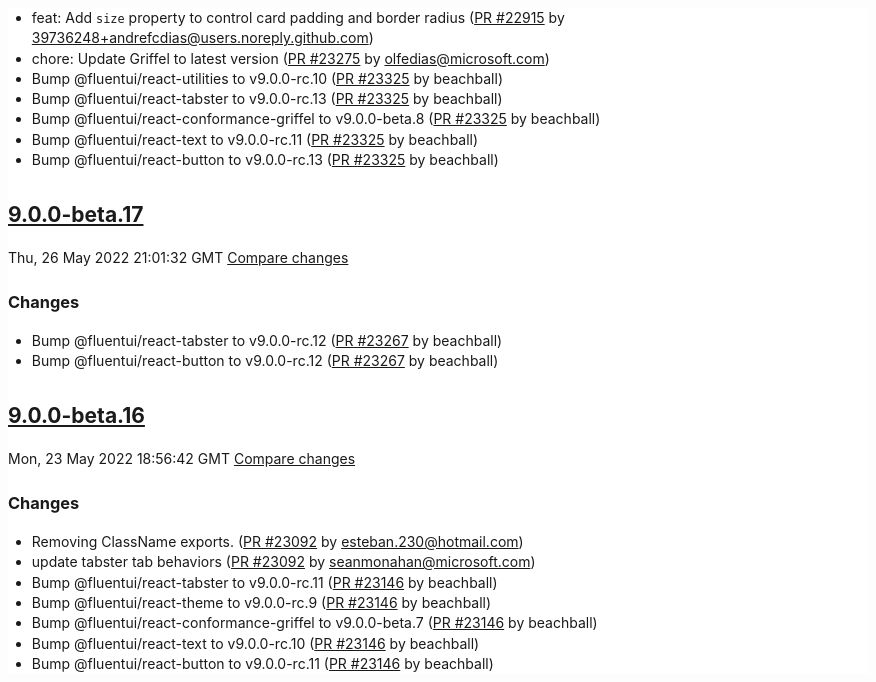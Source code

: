 - feat: Add `size` property to control card padding and border radius ([PR #22915](https://github.com/microsoft/fluentui/pull/22915) by 39736248+andrefcdias@users.noreply.github.com)
- chore: Update Griffel to latest version ([PR #23275](https://github.com/microsoft/fluentui/pull/23275) by olfedias@microsoft.com)
- Bump @fluentui/react-utilities to v9.0.0-rc.10 ([PR #23325](https://github.com/microsoft/fluentui/pull/23325) by beachball)
- Bump @fluentui/react-tabster to v9.0.0-rc.13 ([PR #23325](https://github.com/microsoft/fluentui/pull/23325) by beachball)
- Bump @fluentui/react-conformance-griffel to v9.0.0-beta.8 ([PR #23325](https://github.com/microsoft/fluentui/pull/23325) by beachball)
- Bump @fluentui/react-text to v9.0.0-rc.11 ([PR #23325](https://github.com/microsoft/fluentui/pull/23325) by beachball)
- Bump @fluentui/react-button to v9.0.0-rc.13 ([PR #23325](https://github.com/microsoft/fluentui/pull/23325) by beachball)

## [9.0.0-beta.17](https://github.com/microsoft/fluentui/tree/@fluentui/react-card_v9.0.0-beta.17)

Thu, 26 May 2022 21:01:32 GMT 
[Compare changes](https://github.com/microsoft/fluentui/compare/@fluentui/react-card_v9.0.0-beta.16..@fluentui/react-card_v9.0.0-beta.17)

### Changes

- Bump @fluentui/react-tabster to v9.0.0-rc.12 ([PR #23267](https://github.com/microsoft/fluentui/pull/23267) by beachball)
- Bump @fluentui/react-button to v9.0.0-rc.12 ([PR #23267](https://github.com/microsoft/fluentui/pull/23267) by beachball)

## [9.0.0-beta.16](https://github.com/microsoft/fluentui/tree/@fluentui/react-card_v9.0.0-beta.16)

Mon, 23 May 2022 18:56:42 GMT 
[Compare changes](https://github.com/microsoft/fluentui/compare/@fluentui/react-card_v9.0.0-beta.15..@fluentui/react-card_v9.0.0-beta.16)

### Changes

- Removing <componentName>ClassName exports. ([PR #23092](https://github.com/microsoft/fluentui/pull/23092) by esteban.230@hotmail.com)
- update tabster tab behaviors ([PR #23092](https://github.com/microsoft/fluentui/pull/23092) by seanmonahan@microsoft.com)
- Bump @fluentui/react-tabster to v9.0.0-rc.11 ([PR #23146](https://github.com/microsoft/fluentui/pull/23146) by beachball)
- Bump @fluentui/react-theme to v9.0.0-rc.9 ([PR #23146](https://github.com/microsoft/fluentui/pull/23146) by beachball)
- Bump @fluentui/react-conformance-griffel to v9.0.0-beta.7 ([PR #23146](https://github.com/microsoft/fluentui/pull/23146) by beachball)
- Bump @fluentui/react-text to v9.0.0-rc.10 ([PR #23146](https://github.com/microsoft/fluentui/pull/23146) by beachball)
- Bump @fluentui/react-button to v9.0.0-rc.11 ([PR #23146](https://github.com/microsoft/fluentui/pull/23146) by beachball)
